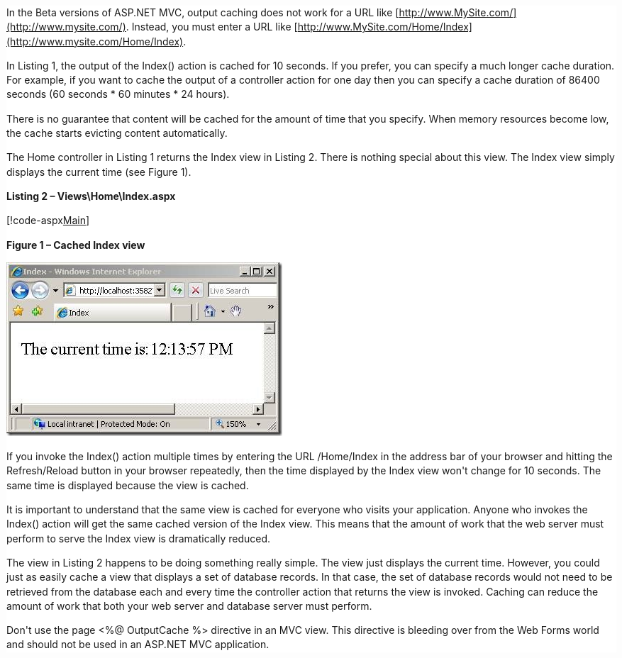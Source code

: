 
In the Beta versions of ASP.NET MVC, output caching does not work for a URL like [http://www.MySite.com/](http://www.mysite.com/). Instead, you must enter a URL like [http://www.MySite.com/Home/Index](http://www.mysite.com/Home/Index).


In Listing 1, the output of the Index() action is cached for 10 seconds. If you prefer, you can specify a much longer cache duration. For example, if you want to cache the output of a controller action for one day then you can specify a cache duration of 86400 seconds (60 seconds \* 60 minutes \* 24 hours).

There is no guarantee that content will be cached for the amount of time that you specify. When memory resources become low, the cache starts evicting content automatically.

The Home controller in Listing 1 returns the Index view in Listing 2. There is nothing special about this view. The Index view simply displays the current time (see Figure 1).

**Listing 2 – Views\Home\Index.aspx**

[!code-aspx[Main](improving-performance-with-output-caching-vb/samples/sample2.aspx)]

**Figure 1 – Cached Index view**

![clip_image002](improving-performance-with-output-caching-vb/_static/image1.jpg)

If you invoke the Index() action multiple times by entering the URL /Home/Index in the address bar of your browser and hitting the Refresh/Reload button in your browser repeatedly, then the time displayed by the Index view won't change for 10 seconds. The same time is displayed because the view is cached.

It is important to understand that the same view is cached for everyone who visits your application. Anyone who invokes the Index() action will get the same cached version of the Index view. This means that the amount of work that the web server must perform to serve the Index view is dramatically reduced.

The view in Listing 2 happens to be doing something really simple. The view just displays the current time. However, you could just as easily cache a view that displays a set of database records. In that case, the set of database records would not need to be retrieved from the database each and every time the controller action that returns the view is invoked. Caching can reduce the amount of work that both your web server and database server must perform.

Don't use the page &lt;%@ OutputCache %&gt; directive in an MVC view. This directive is bleeding over from the Web Forms world and should not be used in an ASP.NET MVC application. 
